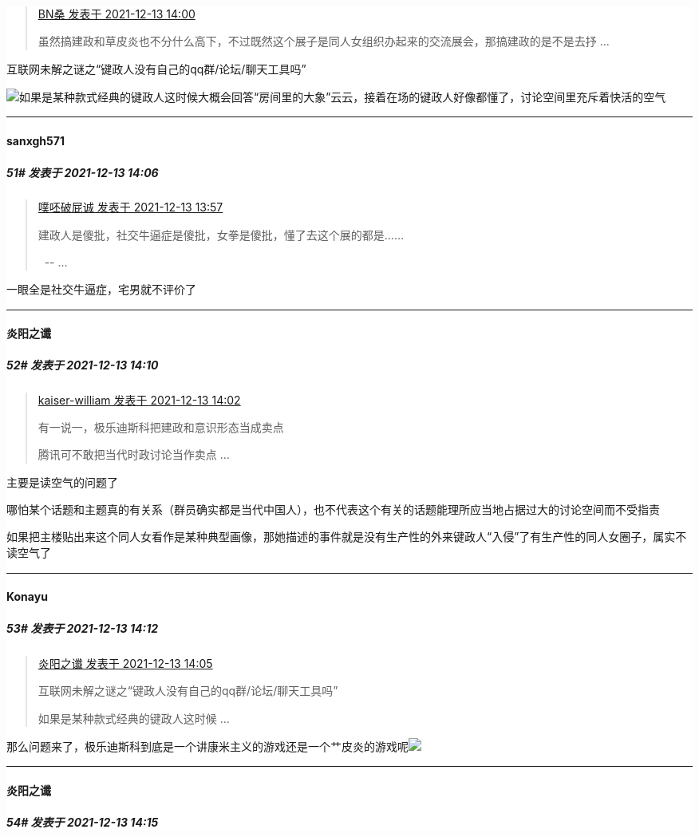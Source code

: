 <blockquote><a href="httphttps://bbs.saraba1st.com/2b/forum.php?mod=redirect&amp;goto=findpost&amp;pid=53917853&amp;ptid=2042260" target="_blank">BN桑 发表于 2021-12-13 14:00</a>

虽然搞建政和草皮炎也不分什么高下，不过既然这个展子是同人女组织办起来的交流展会，那搞建政的是不是去抒 ...</blockquote>
互联网未解之谜之“键政人没有自己的qq群/论坛/聊天工具吗”

<img src="https://static.saraba1st.com/image/smiley/face2017/245.png" referrerpolicy="no-referrer">如果是某种款式经典的键政人这时候大概会回答“房间里的大象”云云，接着在场的键政人好像都懂了，讨论空间里充斥着快活的空气

*****

####  sanxgh571  
##### 51#       发表于 2021-12-13 14:06

<blockquote><a href="httphttps://bbs.saraba1st.com/2b/forum.php?mod=redirect&amp;goto=findpost&amp;pid=53917822&amp;ptid=2042260" target="_blank">噗呸破屁诚 发表于 2021-12-13 13:57</a>

建政人是傻批，社交牛逼症是傻批，女拳是傻批，懂了去这个展的都是……

  -- ...</blockquote>
一眼全是社交牛逼症，宅男就不评价了

*****

####  炎阳之谶  
##### 52#       发表于 2021-12-13 14:10

<blockquote><a href="httphttps://bbs.saraba1st.com/2b/forum.php?mod=redirect&amp;goto=findpost&amp;pid=53917876&amp;ptid=2042260" target="_blank">kaiser-william 发表于 2021-12-13 14:02</a>

有一说一，极乐迪斯科把建政和意识形态当成卖点

腾讯可不敢把当代时政讨论当作卖点 ...</blockquote>
主要是读空气的问题了

哪怕某个话题和主题真的有关系（群员确实都是当代中国人），也不代表这个有关的话题能理所应当地占据过大的讨论空间而不受指责

如果把主楼贴出来这个同人女看作是某种典型画像，那她描述的事件就是没有生产性的外来键政人“入侵”了有生产性的同人女圈子，属实不读空气了

*****

####  Konayu  
##### 53#       发表于 2021-12-13 14:12

<blockquote><a href="httphttps://bbs.saraba1st.com/2b/forum.php?mod=redirect&amp;goto=findpost&amp;pid=53917909&amp;ptid=2042260" target="_blank">炎阳之谶 发表于 2021-12-13 14:05</a>

互联网未解之谜之“键政人没有自己的qq群/论坛/聊天工具吗”

如果是某种款式经典的键政人这时候 ...</blockquote>
那么问题来了，极乐迪斯科到底是一个讲康米主义的游戏还是一个艹皮炎的游戏呢<img src="https://static.saraba1st.com/image/smiley/face2017/067.png" referrerpolicy="no-referrer">

*****

####  炎阳之谶  
##### 54#       发表于 2021-12-13 14:15
